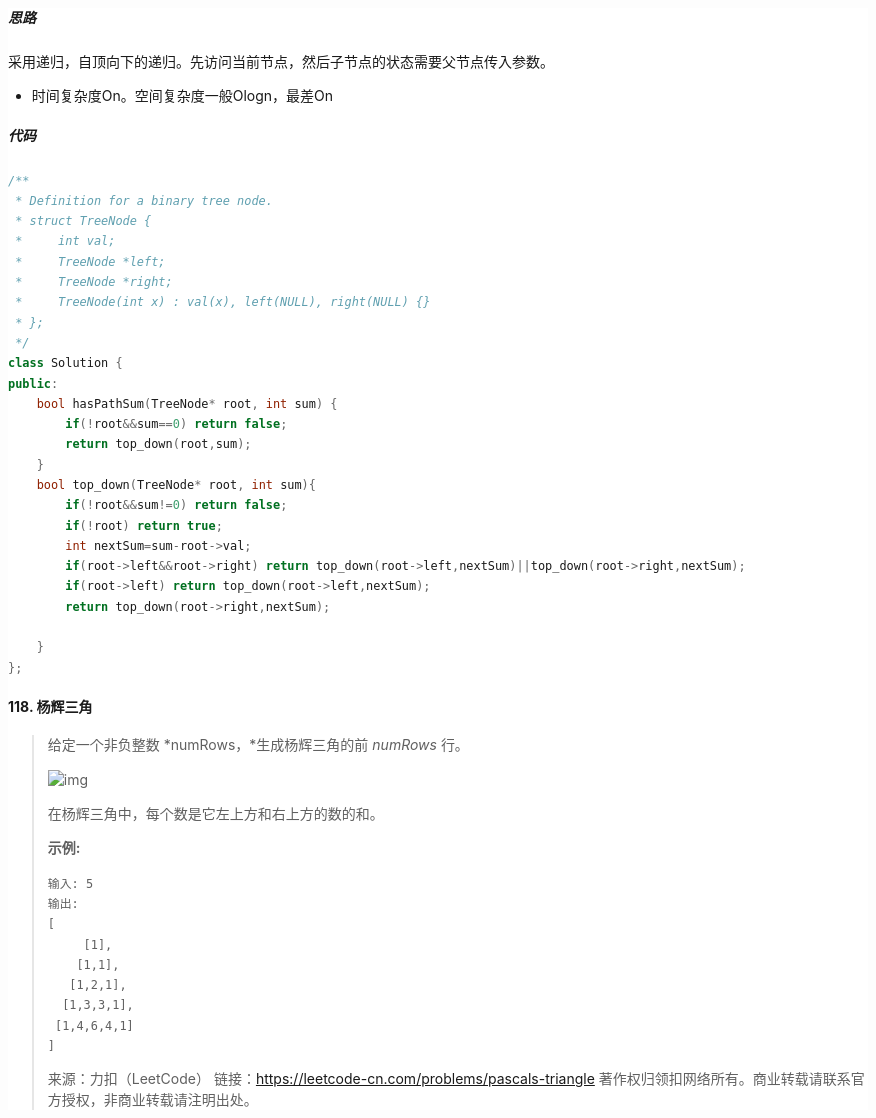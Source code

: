 

##### 思路

采用递归，自顶向下的递归。先访问当前节点，然后子节点的状态需要父节点传入参数。

- 时间复杂度On。空间复杂度一般Ologn，最差On

##### 代码

```c++
/**
 * Definition for a binary tree node.
 * struct TreeNode {
 *     int val;
 *     TreeNode *left;
 *     TreeNode *right;
 *     TreeNode(int x) : val(x), left(NULL), right(NULL) {}
 * };
 */
class Solution {
public:
    bool hasPathSum(TreeNode* root, int sum) {
        if(!root&&sum==0) return false;
        return top_down(root,sum);
    }
    bool top_down(TreeNode* root, int sum){
        if(!root&&sum!=0) return false;
        if(!root) return true;
        int nextSum=sum-root->val;
        if(root->left&&root->right) return top_down(root->left,nextSum)||top_down(root->right,nextSum);
        if(root->left) return top_down(root->left,nextSum);
        return top_down(root->right,nextSum);
        
    }
};
```



#### 118. 杨辉三角

> 给定一个非负整数 *numRows，*生成杨辉三角的前 *numRows* 行。
>
> ![img](https://upload.wikimedia.org/wikipedia/commons/0/0d/PascalTriangleAnimated2.gif)
>
> 在杨辉三角中，每个数是它左上方和右上方的数的和。
>
> **示例:**
>
> ```text
> 输入: 5
> 输出:
> [
>      [1],
>     [1,1],
>    [1,2,1],
>   [1,3,3,1],
>  [1,4,6,4,1]
> ]
> 
> ```
>
> 来源：力扣（LeetCode）
> 链接：https://leetcode-cn.com/problems/pascals-triangle
> 著作权归领扣网络所有。商业转载请联系官方授权，非商业转载请注明出处。
